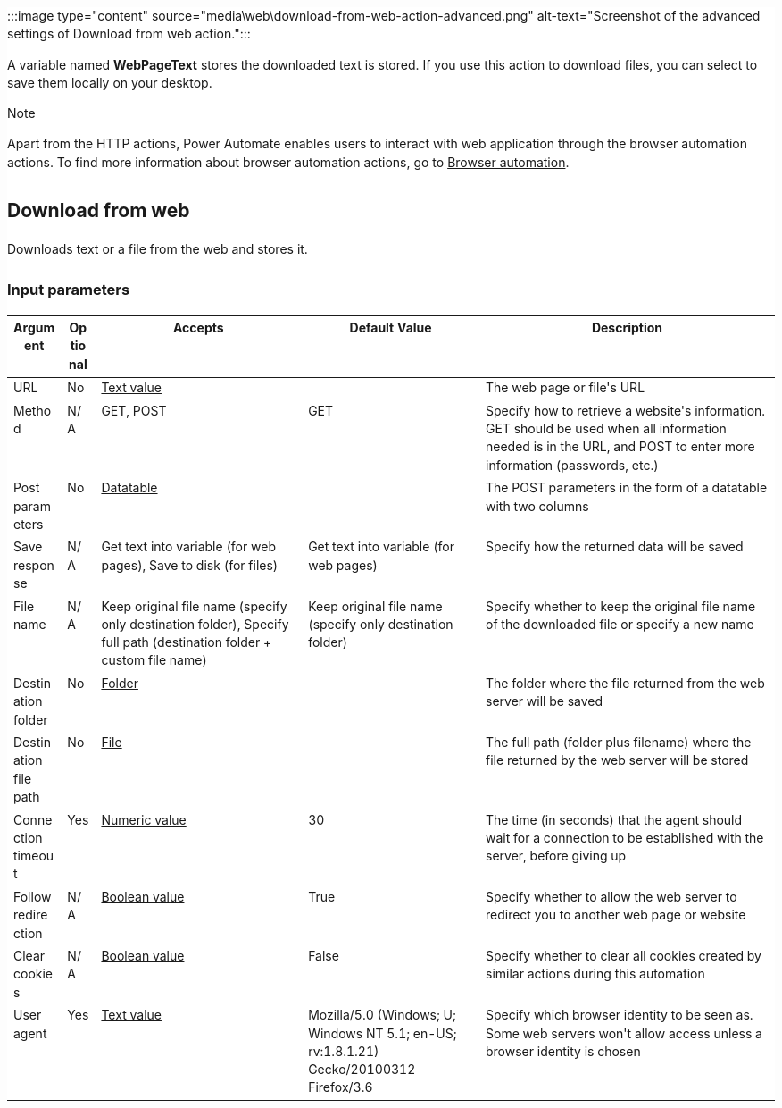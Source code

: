 :::image type="content" source="media\web\download-from-web-action-advanced.png" alt-text="Screenshot of the advanced settings of Download from web action.":::

A variable named **WebPageText** stores the downloaded text is stored. If you use this action to download files, you can select to save them locally on your desktop.

> [!NOTE]
> Apart from the HTTP actions, Power Automate enables users to interact with web application through the browser automation actions. To find more information about browser automation actions, go to [Browser automation](webautomation.md).

## <a name="downloadfromweb"></a> Download from web

Downloads text or a file from the web and stores it.

### Input parameters

|Argument|Optional|Accepts|Default Value|Description|
|-----|-----|-----|-----|-----|
|URL|No|[Text value](../variable-data-types.md#text-value)||The web page or file's URL|
|Method|N/A|GET, POST|GET|Specify how to retrieve a website's information. GET should be used when all information needed is in the URL, and POST to enter more information (passwords, etc.)|
|Post parameters|No|[Datatable](../variable-data-types.md#datatable)||The POST parameters in the form of a datatable with two columns|
|Save response|N/A|Get text into variable (for web pages), Save to disk (for files)|Get text into variable (for web pages)|Specify how the returned data will be saved|
|File name|N/A|Keep original file name (specify only destination folder), Specify full path (destination folder + custom file name)|Keep original file name (specify only destination folder)|Specify whether to keep the original file name of the downloaded file or specify a new name|
|Destination folder|No|[Folder](../variable-data-types.md#files-and-folders)||The folder where the file returned from the web server will be saved|
|Destination file path|No|[File](../variable-data-types.md#files-and-folders)||The full path (folder plus filename) where the file returned by the web server will be stored|
|Connection timeout|Yes|[Numeric value](../variable-data-types.md#numeric-value)|30|The time (in seconds) that the agent should wait for a connection to be established with the server, before giving up|
|Follow redirection|N/A|[Boolean value](../variable-data-types.md#boolean-value)|True|Specify whether to allow the web server to redirect you to another web page or website|
|Clear cookies|N/A|[Boolean value](../variable-data-types.md#boolean-value)|False|Specify whether to clear all cookies created by similar actions during this automation|
|User agent|Yes|[Text value](../variable-data-types.md#text-value)|Mozilla/5.0 (Windows; U; Windows NT 5.1; en-US; rv:1.8.1.21) Gecko/20100312 Firefox/3.6|Specify which browser identity to be seen as. Some web servers won't allow access unless a browser identity is chosen|